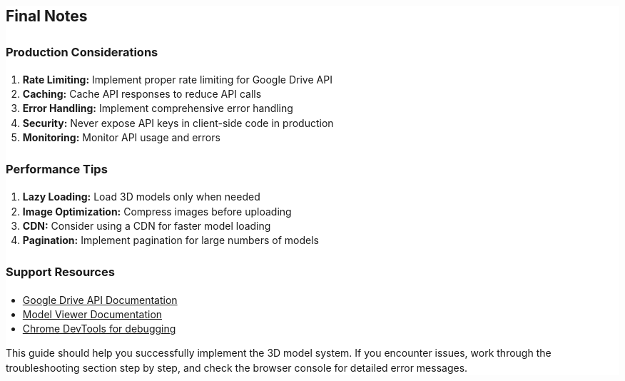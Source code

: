 
## Final Notes

### Production Considerations
1. **Rate Limiting:** Implement proper rate limiting for Google Drive API
2. **Caching:** Cache API responses to reduce API calls
3. **Error Handling:** Implement comprehensive error handling
4. **Security:** Never expose API keys in client-side code in production
5. **Monitoring:** Monitor API usage and errors

### Performance Tips
1. **Lazy Loading:** Load 3D models only when needed
2. **Image Optimization:** Compress images before uploading
3. **CDN:** Consider using a CDN for faster model loading
4. **Pagination:** Implement pagination for large numbers of models

### Support Resources
- [Google Drive API Documentation](https://developers.google.com/drive/api/v3/reference)
- [Model Viewer Documentation](https://modelviewer.dev/)
- [Chrome DevTools for debugging](https://developer.chrome.com/docs/devtools/)

This guide should help you successfully implement the 3D model system. If you encounter issues, work through the troubleshooting section step by step, and check the browser console for detailed error messages. 
